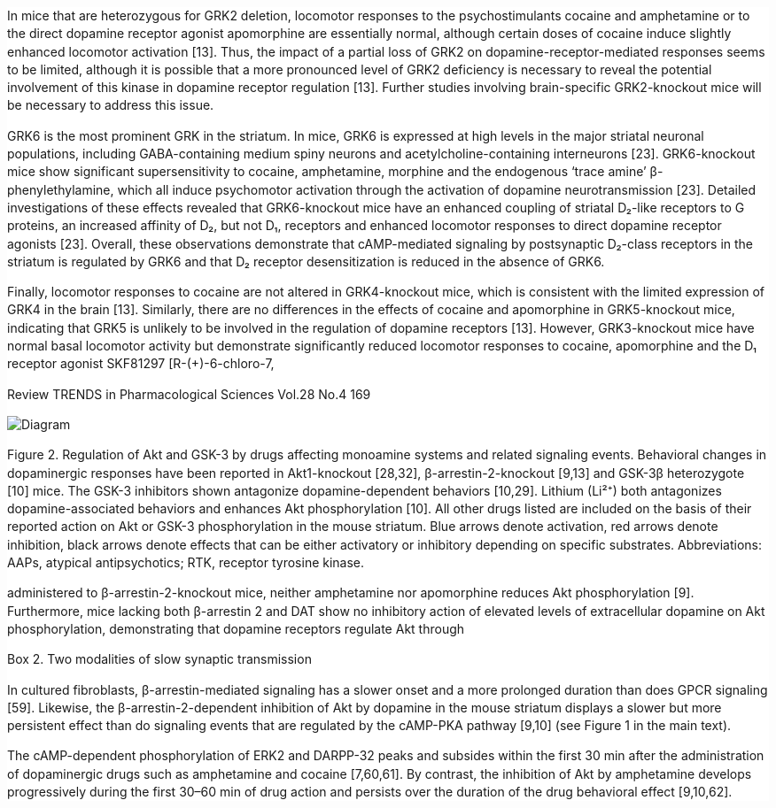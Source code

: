 In mice that are heterozygous for GRK2 deletion, locomotor responses to the psychostimulants cocaine and amphetamine or to the direct dopamine receptor agonist apomorphine are essentially normal, although certain doses of cocaine induce slightly enhanced locomotor activation [13]. Thus, the impact of a partial loss of GRK2 on dopamine-receptor-mediated responses seems to be limited, although it is possible that a more pronounced level of GRK2 deficiency is necessary to reveal the potential involvement of this kinase in dopamine receptor regulation [13]. Further studies involving brain-specific GRK2-knockout mice will be necessary to address this issue.

GRK6 is the most prominent GRK in the striatum. In mice, GRK6 is expressed at high levels in the major striatal neuronal populations, including GABA-containing medium spiny neurons and acetylcholine-containing interneurons [23]. GRK6-knockout mice show significant supersensitivity to cocaine, amphetamine, morphine and the endogenous ‘trace amine’ β-phenylethylamine, which all induce psychomotor activation through the activation of dopamine neurotransmission [23]. Detailed investigations of these effects revealed that GRK6-knockout mice have an enhanced coupling of striatal D₂-like receptors to G proteins, an increased affinity of D₂, but not D₁, receptors and enhanced locomotor responses to direct dopamine receptor agonists [23]. Overall, these observations demonstrate that cAMP-mediated signaling by postsynaptic D₂-class receptors in the striatum is regulated by GRK6 and that D₂ receptor desensitization is reduced in the absence of GRK6.

Finally, locomotor responses to cocaine are not altered in GRK4-knockout mice, which is consistent with the limited expression of GRK4 in the brain [13]. Similarly, there are no differences in the effects of cocaine and apomorphine in GRK5-knockout mice, indicating that GRK5 is unlikely to be involved in the regulation of dopamine receptors [13]. However, GRK3-knockout mice have normal basal locomotor activity but demonstrate significantly reduced locomotor responses to cocaine, apomorphine and the D₁ receptor agonist SKF81297 [R-(+)-6-chloro-7,

Review TRENDS in Pharmacological Sciences Vol.28 No.4 169

![Diagram](attachment:diagram.png)

Figure 2. Regulation of Akt and GSK-3 by drugs affecting monoamine systems and related signaling events. Behavioral changes in dopaminergic responses have been reported in Akt1-knockout [28,32], β-arrestin-2-knockout [9,13] and GSK-3β heterozygote [10] mice. The GSK-3 inhibitors shown antagonize dopamine-dependent behaviors [10,29]. Lithium (Li²⁺) both antagonizes dopamine-associated behaviors and enhances Akt phosphorylation [10]. All other drugs listed are included on the basis of their reported action on Akt or GSK-3 phosphorylation in the mouse striatum. Blue arrows denote activation, red arrows denote inhibition, black arrows denote effects that can be either activatory or inhibitory depending on specific substrates. Abbreviations: AAPs, atypical antipsychotics; RTK, receptor tyrosine kinase.

administered to β-arrestin-2-knockout mice, neither amphetamine nor apomorphine reduces Akt phosphorylation [9]. Furthermore, mice lacking both β-arrestin 2 and DAT show no inhibitory action of elevated levels of extracellular dopamine on Akt phosphorylation, demonstrating that dopamine receptors regulate Akt through

Box 2. Two modalities of slow synaptic transmission

In cultured fibroblasts, β-arrestin-mediated signaling has a slower onset and a more prolonged duration than does GPCR signaling [59]. Likewise, the β-arrestin-2-dependent inhibition of Akt by dopamine in the mouse striatum displays a slower but more persistent effect than do signaling events that are regulated by the cAMP-PKA pathway [9,10] (see Figure 1 in the main text).

The cAMP-dependent phosphorylation of ERK2 and DARPP-32 peaks and subsides within the first 30 min after the administration of dopaminergic drugs such as amphetamine and cocaine [7,60,61]. By contrast, the inhibition of Akt by amphetamine develops progressively during the first 30–60 min of drug action and persists over the duration of the drug behavioral effect [9,10,62].

